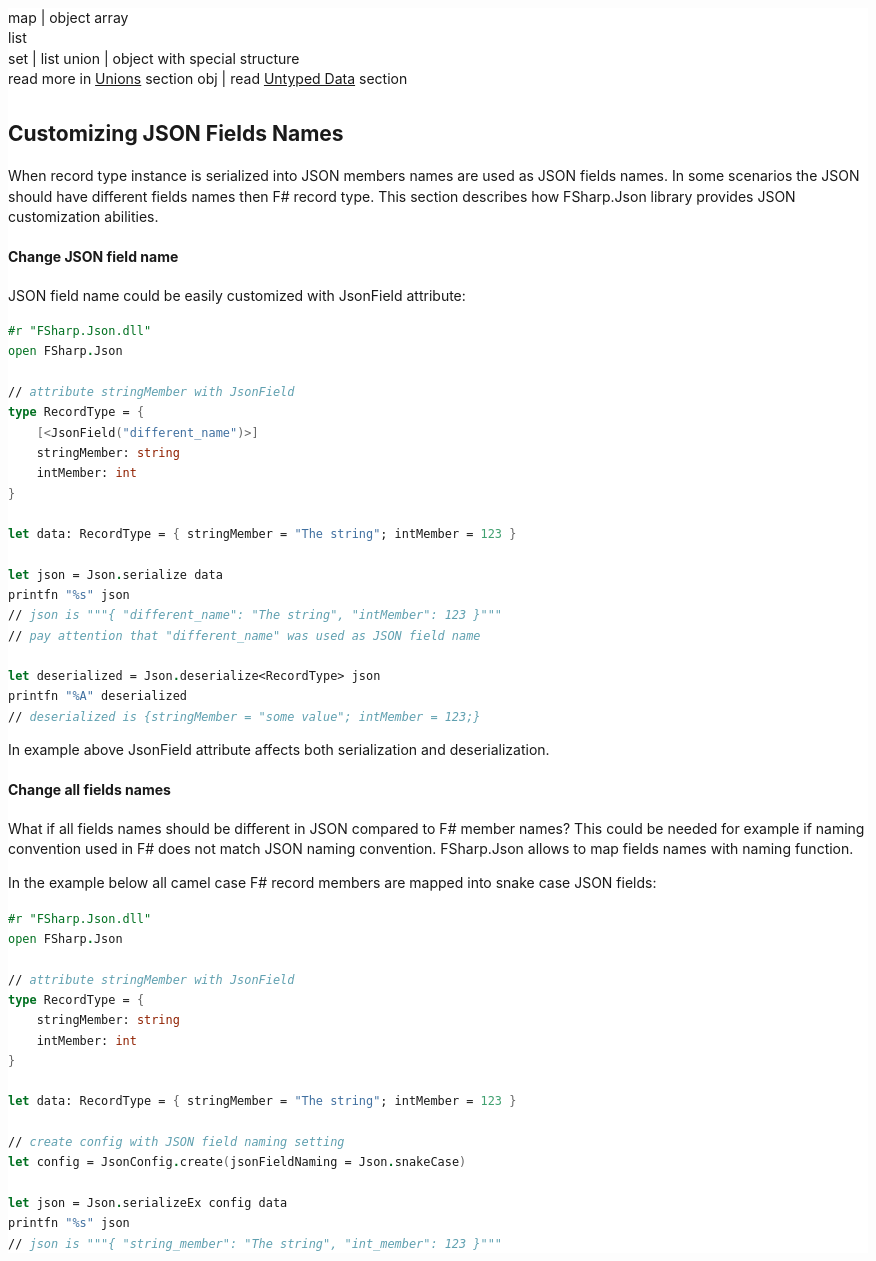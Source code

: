 map | object
array<br>list<br>set | list
union | object with special structure<br>read more in [Unions](#unions) section
obj | read [Untyped Data](#untyped-data) section

## Customizing JSON Fields Names

When record type instance is serialized into JSON members names are used as JSON fields names.
In some scenarios the JSON should have different fields names then F# record type.
This section describes how FSharp.Json library provides JSON customization abilities.

#### Change JSON field name

JSON field name could be easily customized with JsonField attribute:

```fsharp
#r "FSharp.Json.dll"
open FSharp.Json

// attribute stringMember with JsonField
type RecordType = {
    [<JsonField("different_name")>]
    stringMember: string
    intMember: int
}

let data: RecordType = { stringMember = "The string"; intMember = 123 }

let json = Json.serialize data
printfn "%s" json
// json is """{ "different_name": "The string", "intMember": 123 }"""
// pay attention that "different_name" was used as JSON field name

let deserialized = Json.deserialize<RecordType> json
printfn "%A" deserialized
// deserialized is {stringMember = "some value"; intMember = 123;}
```

In example above JsonField attribute affects both serialization and deserialization.

#### Change all fields names

What if all fields names should be different in JSON compared to F# member names?
This could be needed for example if naming convention used in F# does not match JSON naming convention.
FSharp.Json allows to map fields names with naming function.

In the example below all camel case F# record members are mapped into snake case JSON fields:

```fsharp
#r "FSharp.Json.dll"
open FSharp.Json

// attribute stringMember with JsonField
type RecordType = {
    stringMember: string
    intMember: int
}

let data: RecordType = { stringMember = "The string"; intMember = 123 }

// create config with JSON field naming setting
let config = JsonConfig.create(jsonFieldNaming = Json.snakeCase)

let json = Json.serializeEx config data
printfn "%s" json
// json is """{ "string_member": "The string", "int_member": 123 }"""
```

  [reflection]: https://docs.microsoft.com/en-us/dotnet/framework/reflection-and-codedom/reflection
  [fsharp_data]: http://fsharp.github.io/FSharp.Data/
  [jsonvalue_type]: http://fsharp.github.io/FSharp.Data/reference/fsharp-data-jsonvalue.html
  [core]: https://github.com/vsapronov/FSharp.Json/blob/master/src/FSharp.Json/Core.fs
  [readme]: tree/master/README.md
  [gh]: https://github.com/vsapronov/FSharp.Json
  [issues]: https://github.com/vsapronov/FSharp.Json/issues
  [license]: https://github.com/vsapronov/FSharp.Json/blob/master/LICENSE.txt